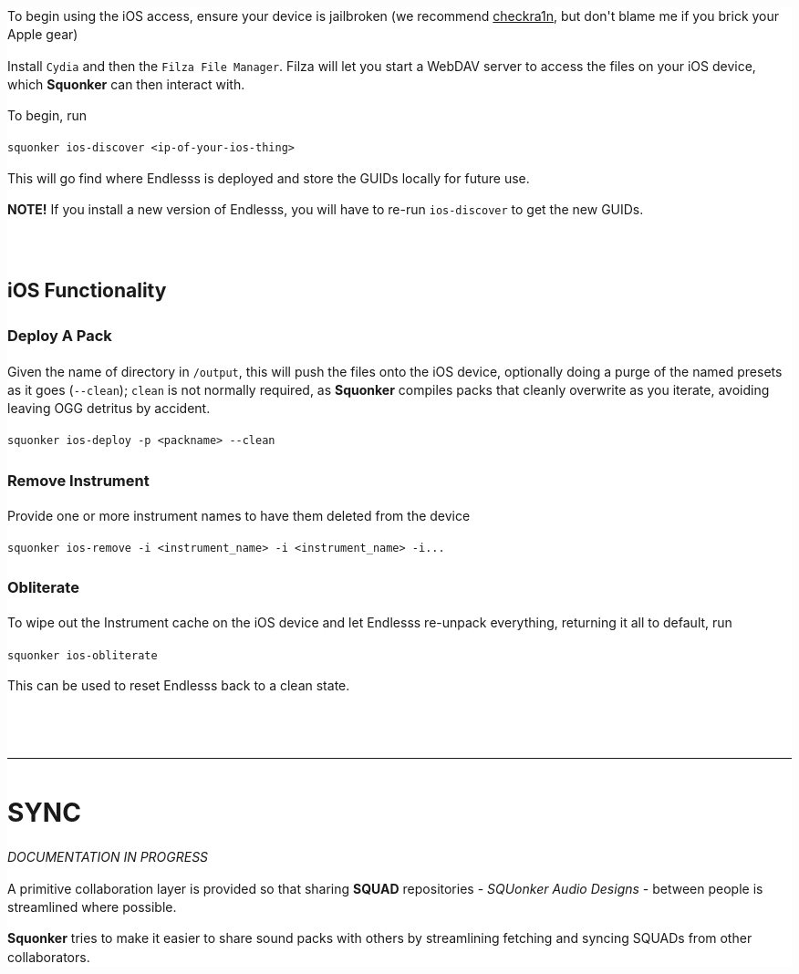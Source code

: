 <a name="ios"></a>

To begin using the iOS access, ensure your device is jailbroken (we recommend [checkra1n](https://checkra.in/), but don't blame me if you brick your Apple gear)

Install `Cydia` and then the `Filza File Manager`. Filza will let you start a WebDAV server to access the files on your iOS device, which __Squonker__ can then interact with.

To begin, run 

`squonker ios-discover <ip-of-your-ios-thing>`

This will go find where Endlesss is deployed and store the GUIDs locally for future use.

**NOTE!** If you install a new version of Endlesss, you will have to re-run `ios-discover` to get the new GUIDs.

<br>

## iOS Functionality

### Deploy A Pack
Given the name of directory in `/output`, this will push the files onto the iOS device, optionally doing a purge of the named presets as it goes (`--clean`); `clean` is not normally required, as __Squonker__ compiles packs that cleanly overwrite as you iterate, avoiding leaving OGG detritus by accident.

`squonker ios-deploy -p <packname> --clean`


### Remove Instrument
Provide one or more instrument names to have them deleted from the device

`squonker ios-remove -i <instrument_name> -i <instrument_name> -i...`


### Obliterate
To wipe out the Instrument cache on the iOS device and let Endlesss re-unpack everything, returning it all to default, run

`squonker ios-obliterate`

This can be used to reset Endlesss back to a clean state.

<br><br>

---
# SYNC

_DOCUMENTATION IN PROGRESS_

A primitive collaboration layer is provided so that sharing __SQUAD__ repositories - _SQUonker Audio Designs_ - between people is streamlined where possible.

__Squonker__ tries to make it easier to share sound packs with others by streamlining fetching and syncing SQUADs from other collaborators.
